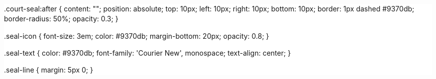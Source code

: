 .court-seal:after {
  content: "";
  position: absolute;
  top: 10px;
  left: 10px;
  right: 10px;
  bottom: 10px;
  border: 1px dashed #9370db;
  border-radius: 50%;
  opacity: 0.3;
}

.seal-icon {
  font-size: 3em;
  color: #9370db;
  margin-bottom: 20px;
  opacity: 0.8;
}

.seal-text {
  color: #9370db;
  font-family: 'Courier New', monospace;
  text-align: center;
}

.seal-line {
  margin: 5px 0;
}